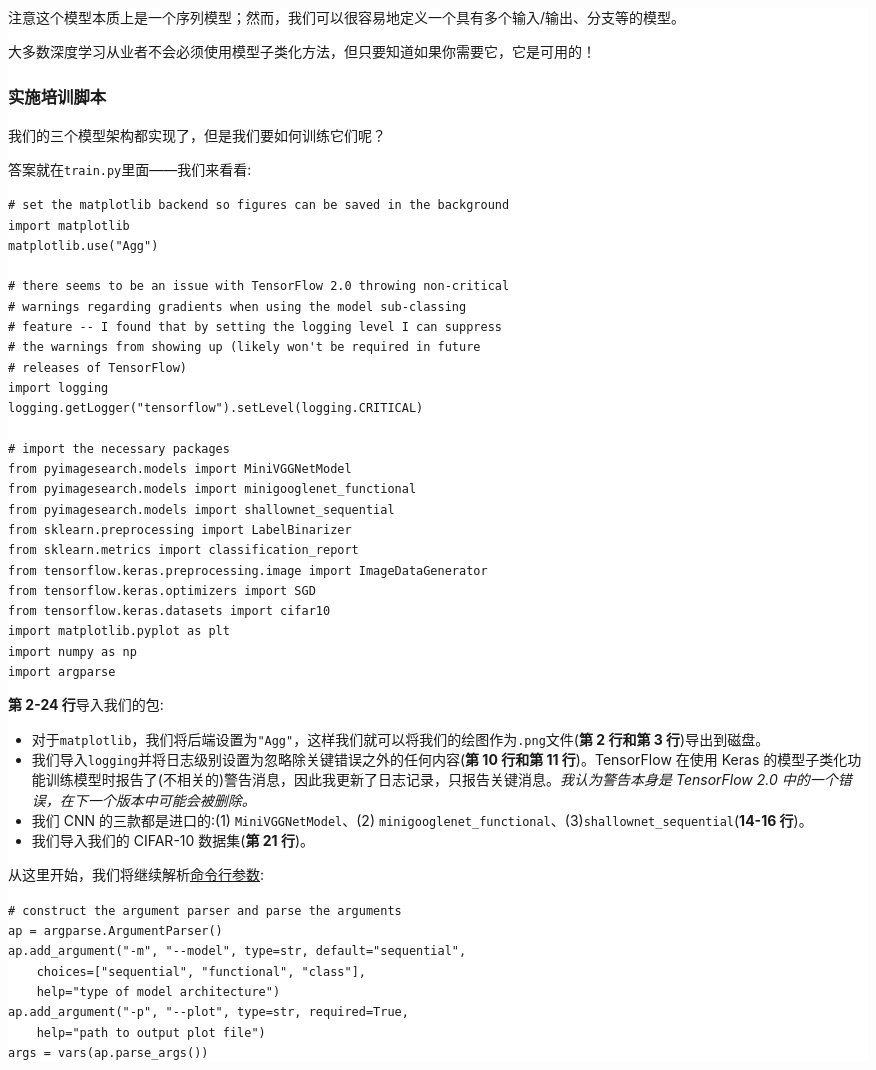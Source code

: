 
注意这个模型本质上是一个序列模型；然而，我们可以很容易地定义一个具有多个输入/输出、分支等的模型。

大多数深度学习从业者不会必须使用模型子类化方法，但只要知道如果你需要它，它是可用的！

### 实施培训脚本

我们的三个模型架构都实现了，但是我们要如何训练它们呢？

答案就在`train.py`里面——我们来看看:

```
# set the matplotlib backend so figures can be saved in the background
import matplotlib
matplotlib.use("Agg")

# there seems to be an issue with TensorFlow 2.0 throwing non-critical
# warnings regarding gradients when using the model sub-classing
# feature -- I found that by setting the logging level I can suppress
# the warnings from showing up (likely won't be required in future
# releases of TensorFlow)
import logging
logging.getLogger("tensorflow").setLevel(logging.CRITICAL)

# import the necessary packages
from pyimagesearch.models import MiniVGGNetModel
from pyimagesearch.models import minigooglenet_functional
from pyimagesearch.models import shallownet_sequential
from sklearn.preprocessing import LabelBinarizer
from sklearn.metrics import classification_report
from tensorflow.keras.preprocessing.image import ImageDataGenerator
from tensorflow.keras.optimizers import SGD
from tensorflow.keras.datasets import cifar10
import matplotlib.pyplot as plt
import numpy as np
import argparse

```

**第 2-24 行**导入我们的包:

*   对于`matplotlib`，我们将后端设置为`"Agg"`，这样我们就可以将我们的绘图作为`.png`文件(**第 2 行和第 3 行**)导出到磁盘。
*   我们导入`logging`并将日志级别设置为忽略除关键错误之外的任何内容(**第 10 行和第 11 行**)。TensorFlow 在使用 Keras 的模型子类化功能训练模型时报告了(不相关的)警告消息，因此我更新了日志记录，只报告关键消息。*我认为警告本身是 TensorFlow 2.0 中的一个错误，在下一个版本中可能会被删除。*
*   我们 CNN 的三款都是进口的:(1) `MiniVGGNetModel`、(2) `minigooglenet_functional`、(3)`shallownet_sequential`(**14-16 行**)。
*   我们导入我们的 CIFAR-10 数据集(**第 21 行**)。

从这里开始，我们将继续解析[命令行参数](https://pyimagesearch.com/2018/03/12/python-argparse-command-line-arguments/):

```
# construct the argument parser and parse the arguments
ap = argparse.ArgumentParser()
ap.add_argument("-m", "--model", type=str, default="sequential",
	choices=["sequential", "functional", "class"],
	help="type of model architecture")
ap.add_argument("-p", "--plot", type=str, required=True,
	help="path to output plot file")
args = vars(ap.parse_args())

```
